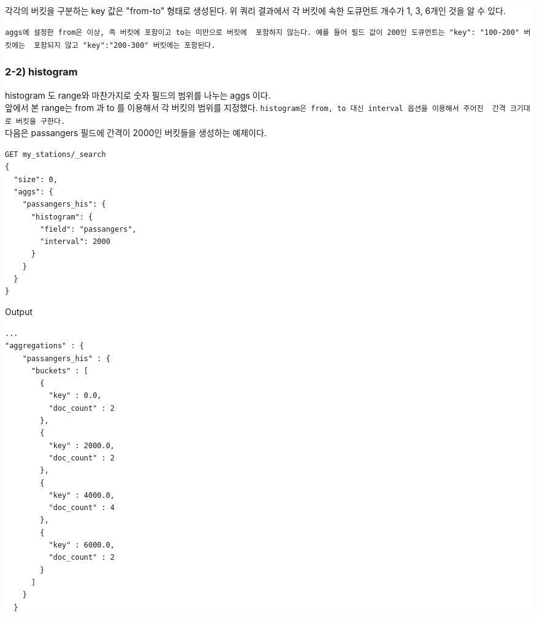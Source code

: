 각각의 버킷을 구분하는 key 값은 "from-to" 형태로 생성된다. 위 
쿼리 결과에서 각 버킷에 속한 도큐먼트 개수가 1, 3, 6개인 것을 알 수 있다.   


`aggs에 설정한 from은 이상, 즉 버킷에 포함이고 to는 미만으로 버킷에 
포함하지 않는다. 예를 들어 필드 값이 200인 도큐먼트는 "key": "100-200" 버킷에는 
포함되지 않고 "key":"200-300" 버킷에는 포함된다.`   

### 2-2) histogram   

histogram 도 range와 마찬가지로 숫자 필드의 범위를 나누는 aggs 이다.   
앞에서 본 range는 from 과 to 를 이용해서 각 버킷의 범위를 
지정했다. `histogram은 from, to 대신 interval 옵션을 이용해서 주어진 
간격 크기대로 버킷을 구한다.`   
다음은 passangers 필드에 간격이 2000인 버킷들을 생성하는 예제이다.   

```
GET my_stations/_search
{
  "size": 0,
  "aggs": {
    "passangers_his": {
      "histogram": {
        "field": "passangers",
        "interval": 2000
      }
    }
  }
}
```   

Output    

```
...
"aggregations" : {
    "passangers_his" : {
      "buckets" : [
        {
          "key" : 0.0,
          "doc_count" : 2
        },
        {
          "key" : 2000.0,
          "doc_count" : 2
        },
        {
          "key" : 4000.0,
          "doc_count" : 4
        },
        {
          "key" : 6000.0,
          "doc_count" : 2
        }
      ]
    }
  }
```
